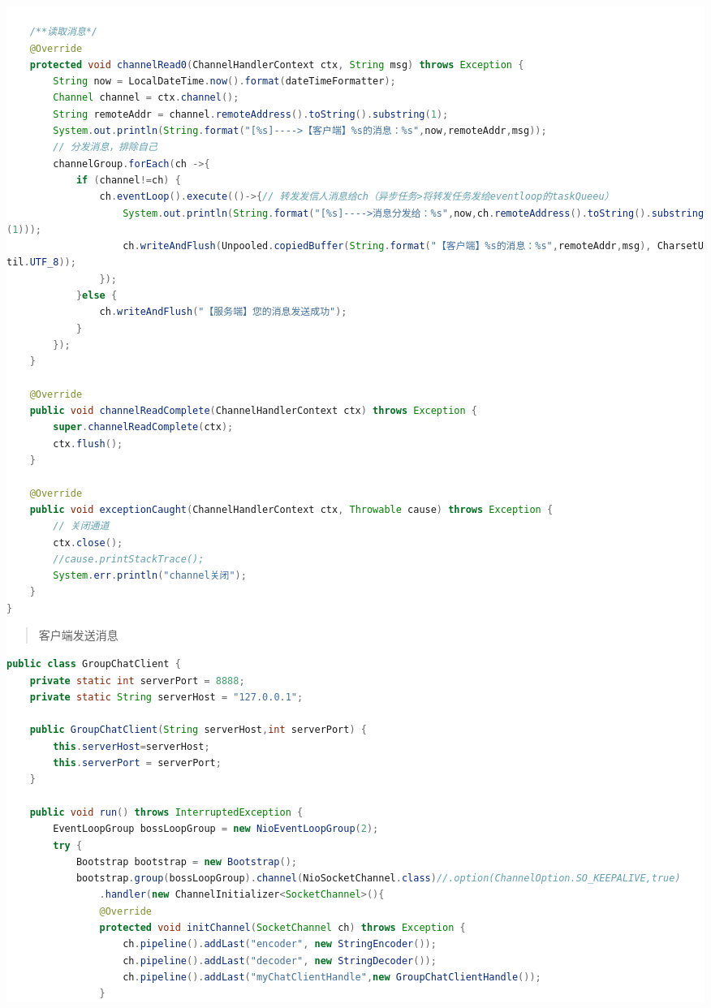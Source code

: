 ```java

    /**读取消息*/
    @Override
    protected void channelRead0(ChannelHandlerContext ctx, String msg) throws Exception {
        String now = LocalDateTime.now().format(dateTimeFormatter);
        Channel channel = ctx.channel();
        String remoteAddr = channel.remoteAddress().toString().substring(1);
        System.out.println(String.format("[%s]---->【客户端】%s的消息：%s",now,remoteAddr,msg));
        // 分发消息，排除自己
        channelGroup.forEach(ch ->{
            if (channel!=ch) {
                ch.eventLoop().execute(()->{// 转发发信人消息给ch（异步任务>将转发任务发给eventloop的taskQueeu）
                    System.out.println(String.format("[%s]---->消息分发给：%s",now,ch.remoteAddress().toString().substring(1)));
                    ch.writeAndFlush(Unpooled.copiedBuffer(String.format("【客户端】%s的消息：%s",remoteAddr,msg), CharsetUtil.UTF_8));
                });
            }else {
                ch.writeAndFlush("【服务端】您的消息发送成功");
            }
        });
    }

    @Override
    public void channelReadComplete(ChannelHandlerContext ctx) throws Exception {
        super.channelReadComplete(ctx);
        ctx.flush();
    }

    @Override
    public void exceptionCaught(ChannelHandlerContext ctx, Throwable cause) throws Exception {
        // 关闭通道
        ctx.close();
        //cause.printStackTrace();
        System.err.println("channel关闭");
    }
}
```

> 客户端发送消息

```java
public class GroupChatClient {
    private static int serverPort = 8888;
    private static String serverHost = "127.0.0.1";

    public GroupChatClient(String serverHost,int serverPort) {
        this.serverHost=serverHost;
        this.serverPort = serverPort;
    }

    public void run() throws InterruptedException {
        EventLoopGroup bossLoopGroup = new NioEventLoopGroup(2);
        try {
            Bootstrap bootstrap = new Bootstrap();
            bootstrap.group(bossLoopGroup).channel(NioSocketChannel.class)//.option(ChannelOption.SO_KEEPALIVE,true)
                .handler(new ChannelInitializer<SocketChannel>(){
                @Override
                protected void initChannel(SocketChannel ch) throws Exception {
                    ch.pipeline().addLast("encoder", new StringEncoder());
                    ch.pipeline().addLast("decoder", new StringDecoder());
                    ch.pipeline().addLast("myChatClientHandle",new GroupChatClientHandle());
                }
```